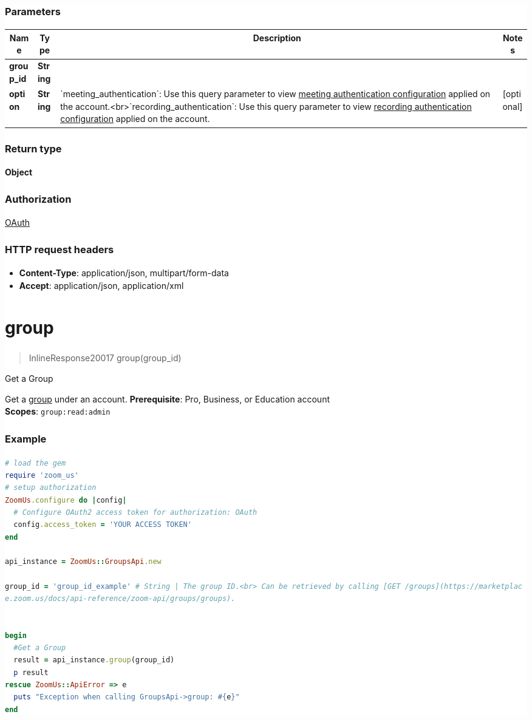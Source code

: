 ### Parameters

Name | Type | Description  | Notes
------------- | ------------- | ------------- | -------------
 **group_id** | **String**|  | 
 **option** | **String**| &#x60;meeting_authentication&#x60;: Use this query parameter to view [meeting authentication configuration](https://support.zoom.us/hc/en-us/articles/360037117472-Authentication-Profiles-for-Meetings-and-Webinars) applied on the account.&lt;br&gt;&#x60;recording_authentication&#x60;: Use this query parameter to view [recording authentication configuration](https://support.zoom.us/hc/en-us/articles/360037756671-Authentication-Profiles-for-Cloud-Recordings) applied on the account. | [optional] 

### Return type

**Object**

### Authorization

[OAuth](../README.md#OAuth)

### HTTP request headers

 - **Content-Type**: application/json, multipart/form-data
 - **Accept**: application/json, application/xml



# **group**
> InlineResponse20017 group(group_id)

Get a Group

Get a [group](https://support.zoom.us/hc/en-us/articles/204519819-Group-Management-) under an account.  **Prerequisite**: Pro, Business, or Education account<br> **Scopes**: `group:read:admin`<br>  

### Example
```ruby
# load the gem
require 'zoom_us'
# setup authorization
ZoomUs.configure do |config|
  # Configure OAuth2 access token for authorization: OAuth
  config.access_token = 'YOUR ACCESS TOKEN'
end

api_instance = ZoomUs::GroupsApi.new

group_id = 'group_id_example' # String | The group ID.<br> Can be retrieved by calling [GET /groups](https://marketplace.zoom.us/docs/api-reference/zoom-api/groups/groups).


begin
  #Get a Group
  result = api_instance.group(group_id)
  p result
rescue ZoomUs::ApiError => e
  puts "Exception when calling GroupsApi->group: #{e}"
end
```
